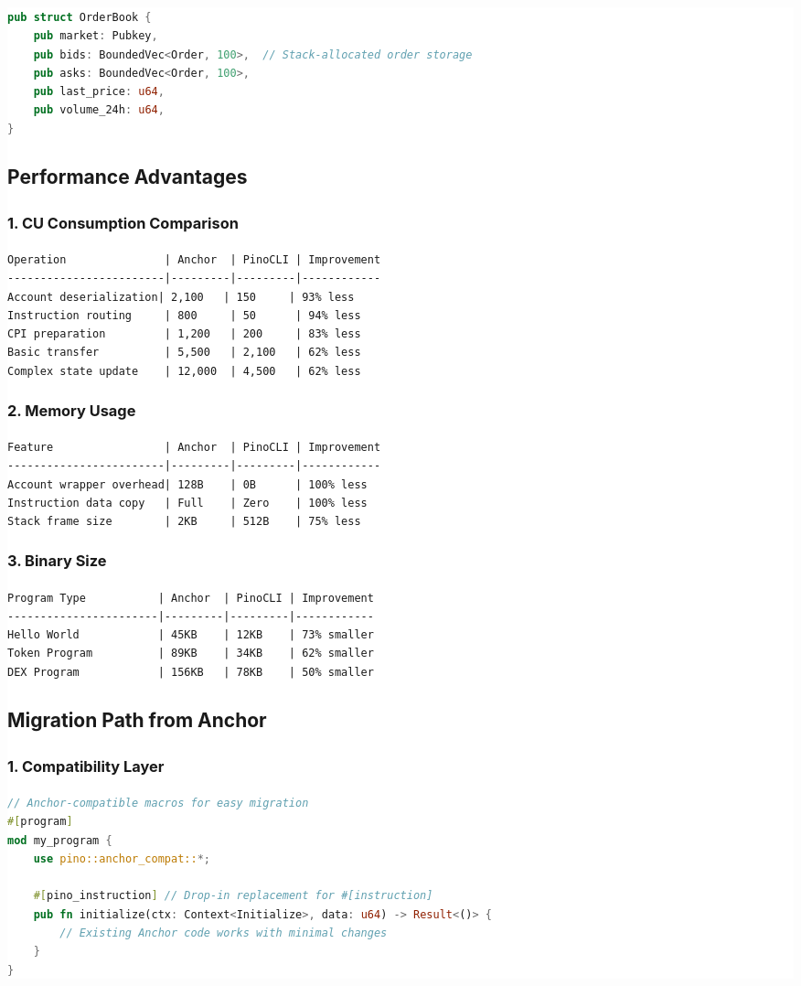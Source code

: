 ```rust
pub struct OrderBook {
    pub market: Pubkey,
    pub bids: BoundedVec<Order, 100>,  // Stack-allocated order storage
    pub asks: BoundedVec<Order, 100>,
    pub last_price: u64,
    pub volume_24h: u64,
}
```

## Performance Advantages

### 1. **CU Consumption Comparison**
```
Operation               | Anchor  | PinoCLI | Improvement
------------------------|---------|---------|------------
Account deserialization| 2,100   | 150     | 93% less
Instruction routing     | 800     | 50      | 94% less
CPI preparation         | 1,200   | 200     | 83% less
Basic transfer          | 5,500   | 2,100   | 62% less
Complex state update    | 12,000  | 4,500   | 62% less
```

### 2. **Memory Usage**
```
Feature                 | Anchor  | PinoCLI | Improvement
------------------------|---------|---------|------------
Account wrapper overhead| 128B    | 0B      | 100% less
Instruction data copy   | Full    | Zero    | 100% less
Stack frame size        | 2KB     | 512B    | 75% less
```

### 3. **Binary Size**
```
Program Type           | Anchor  | PinoCLI | Improvement
-----------------------|---------|---------|------------
Hello World            | 45KB    | 12KB    | 73% smaller
Token Program          | 89KB    | 34KB    | 62% smaller
DEX Program            | 156KB   | 78KB    | 50% smaller
```

## Migration Path from Anchor

### 1. **Compatibility Layer**
```rust
// Anchor-compatible macros for easy migration
#[program]
mod my_program {
    use pino::anchor_compat::*;
    
    #[pino_instruction] // Drop-in replacement for #[instruction]
    pub fn initialize(ctx: Context<Initialize>, data: u64) -> Result<()> {
        // Existing Anchor code works with minimal changes
    }
}
```
